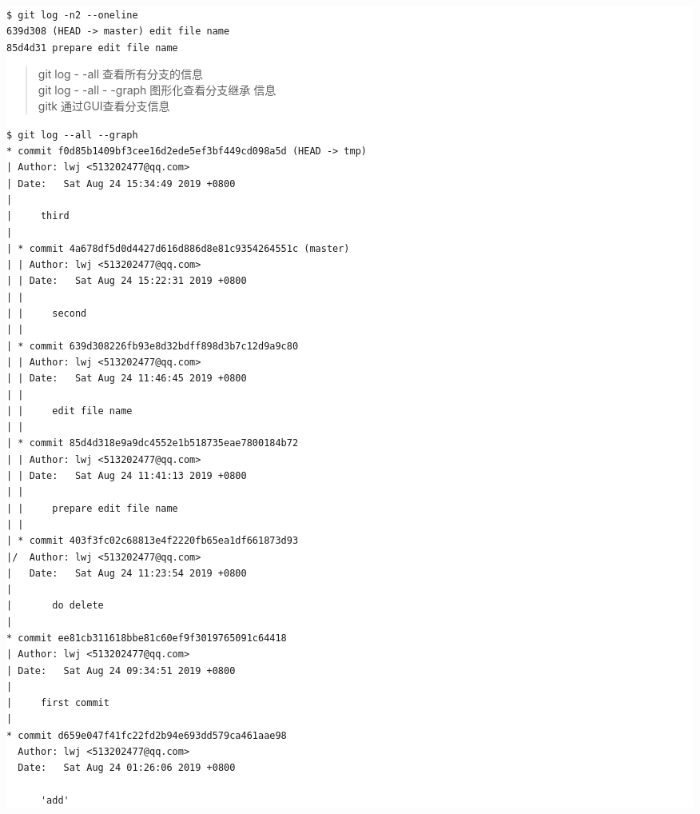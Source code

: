 ```git
$ git log -n2 --oneline
639d308 (HEAD -> master) edit file name
85d4d31 prepare edit file name
```

> git log - -all    查看所有分支的信息  
> git log - -all - -graph 图形化查看分支继承 信息  
> gitk  通过GUI查看分支信息

```git
$ git log --all --graph
* commit f0d85b1409bf3cee16d2ede5ef3bf449cd098a5d (HEAD -> tmp)
| Author: lwj <513202477@qq.com>
| Date:   Sat Aug 24 15:34:49 2019 +0800
|
|     third
|
| * commit 4a678df5d0d4427d616d886d8e81c9354264551c (master)
| | Author: lwj <513202477@qq.com>
| | Date:   Sat Aug 24 15:22:31 2019 +0800
| |
| |     second
| |
| * commit 639d308226fb93e8d32bdff898d3b7c12d9a9c80
| | Author: lwj <513202477@qq.com>
| | Date:   Sat Aug 24 11:46:45 2019 +0800
| |
| |     edit file name
| |
| * commit 85d4d318e9a9dc4552e1b518735eae7800184b72
| | Author: lwj <513202477@qq.com>
| | Date:   Sat Aug 24 11:41:13 2019 +0800
| |
| |     prepare edit file name
| |
| * commit 403f3fc02c68813e4f2220fb65ea1df661873d93
|/  Author: lwj <513202477@qq.com>
|   Date:   Sat Aug 24 11:23:54 2019 +0800
|
|       do delete
|
* commit ee81cb311618bbe81c60ef9f3019765091c64418
| Author: lwj <513202477@qq.com>
| Date:   Sat Aug 24 09:34:51 2019 +0800
|
|     first commit
|
* commit d659e047f41fc22fd2b94e693dd579ca461aae98
  Author: lwj <513202477@qq.com>
  Date:   Sat Aug 24 01:26:06 2019 +0800

      'add'
```
